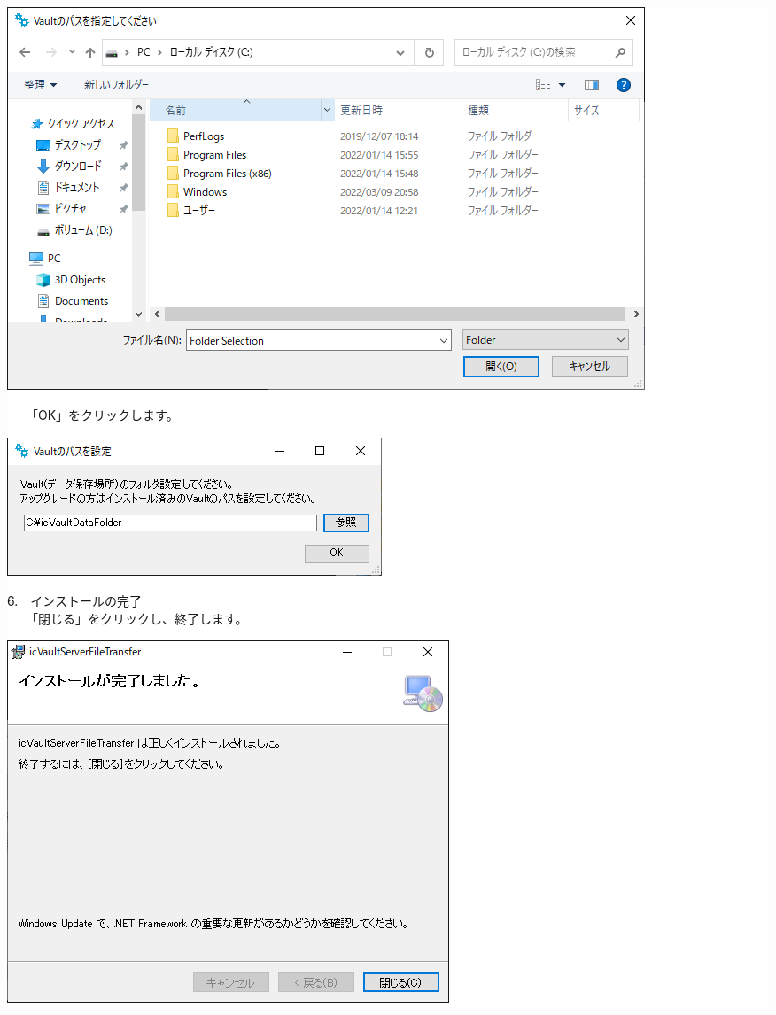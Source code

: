 ![Transインストールウィザード](./img/Trans_pass_sitei.png)

　　「OK」をクリックします。

![Transインストールウィザード](./img/Trans_pass_sitei_2.png)

6.　インストールの完了<br>
　　「閉じる」をクリックし、終了します。

![Transインストールウィザード](./img/Trans_pass_sitei_3.png)
